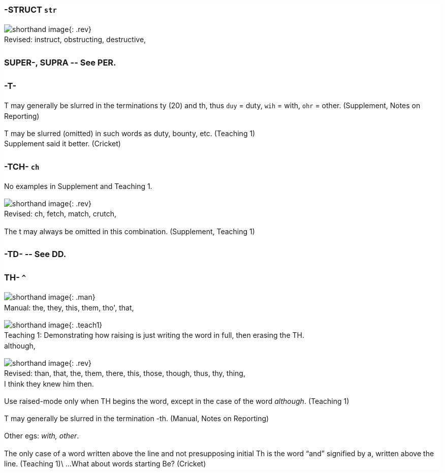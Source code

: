 

### -STRUCT `str`
![shorthand image](assets/revised-split/struct-r20.jpg){: .rev}\
Revised: instruct, obstructing, destructive,

### SUPER-, SUPRA -- See PER.

### -T-

T may generally be slurred in the terminations ty (20) and th, thus `duy` = duty, `wih` = with, `ohr` = other. (Supplement, Notes on Reporting)

T may be slurred (omitted) in such words as duty, bounty, etc. (Teaching 1)\
Supplement said it better. (Cricket)




### -TCH- `ch`

No examples in Supplement and Teaching 1.

![shorthand image](assets/revised-split/tch-r12.jpg){: .rev}\
Revised: ch, fetch, match, crutch,


The t may always be omitted in this combination. (Supplement, Teaching 1)




### -TD- -- See DD.


### TH- `^`

![shorthand image](assets/manual-bits/th-raised-m015.png){: .man}\
Manual: the, they, this, them, tho', that,

![shorthand image](assets/teach-1-bits/th-raised-t107.jpg){: .teach1}\
Teaching 1: Demonstrating how raising is just writing the word in full, then erasing the TH.\
although,

![shorthand image](assets/revised-split/th-r15.jpg){: .rev}\
Revised: than, that, the, them, there, this, those, though, thus, thy, thing,\
I think they knew him then.

Use raised-mode only when TH begins the word, except in the case of the word *although*. (Teaching 1)

T may generally be slurred in the termination -th. (Manual, Notes on Reporting)

Other egs: *with, other*.

The only case of a word written above the line and not presupposing initial Th is the word “and” signified by a, written above the line. (Teaching 1)\ 
...What about words starting Be? (Cricket)
